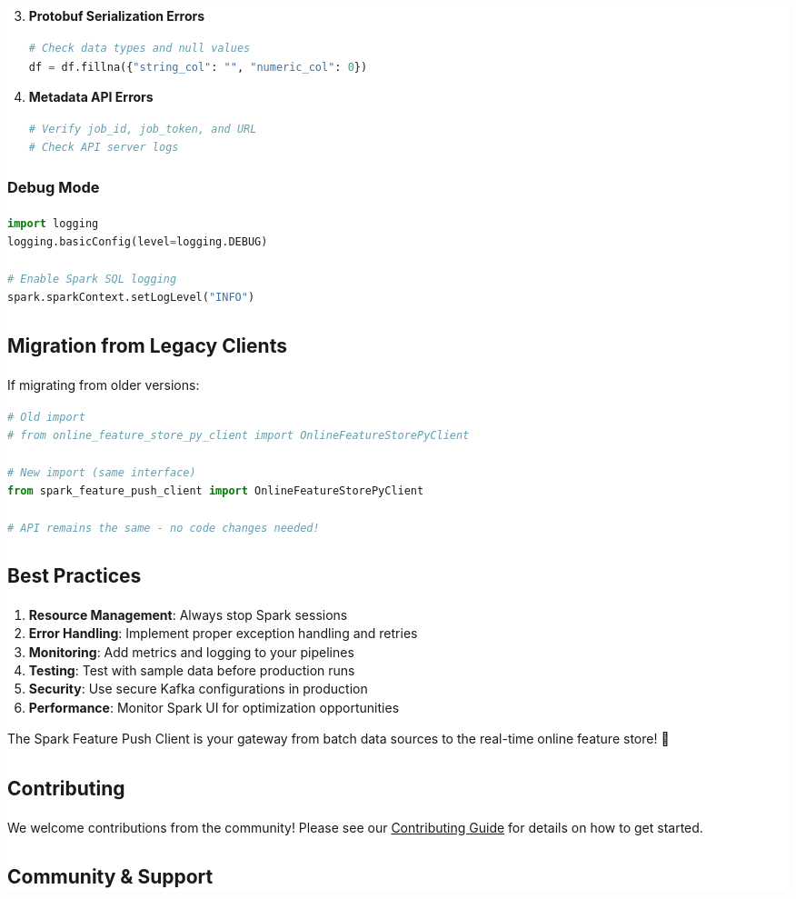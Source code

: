 3. **Protobuf Serialization Errors**
   ```python
   # Check data types and null values
   df = df.fillna({"string_col": "", "numeric_col": 0})
   ```

4. **Metadata API Errors**
   ```python
   # Verify job_id, job_token, and URL
   # Check API server logs
   ```

### Debug Mode
```python
import logging
logging.basicConfig(level=logging.DEBUG)

# Enable Spark SQL logging
spark.sparkContext.setLogLevel("INFO")
```

## Migration from Legacy Clients

If migrating from older versions:

```python
# Old import
# from online_feature_store_py_client import OnlineFeatureStorePyClient

# New import (same interface)
from spark_feature_push_client import OnlineFeatureStorePyClient

# API remains the same - no code changes needed!
```

## Best Practices

1. **Resource Management**: Always stop Spark sessions
2. **Error Handling**: Implement proper exception handling and retries
3. **Monitoring**: Add metrics and logging to your pipelines
4. **Testing**: Test with sample data before production runs
5. **Security**: Use secure Kafka configurations in production
6. **Performance**: Monitor Spark UI for optimization opportunities

The Spark Feature Push Client is your gateway from batch data sources to the real-time online feature store! 🚀 

## Contributing

We welcome contributions from the community! Please see our [Contributing Guide](CONTRIBUTING.md) for details on how to get started.

## Community & Support
